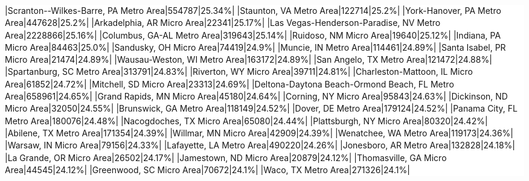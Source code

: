 |Scranton--Wilkes-Barre, PA Metro Area|554787|25.34%|
|Staunton, VA Metro Area|122714|25.2%|
|York-Hanover, PA Metro Area|447628|25.2%|
|Arkadelphia, AR Micro Area|22341|25.17%|
|Las Vegas-Henderson-Paradise, NV Metro Area|2228866|25.16%|
|Columbus, GA-AL Metro Area|319643|25.14%|
|Ruidoso, NM Micro Area|19640|25.12%|
|Indiana, PA Micro Area|84463|25.0%|
|Sandusky, OH Micro Area|74419|24.9%|
|Muncie, IN Metro Area|114461|24.89%|
|Santa Isabel, PR Micro Area|21474|24.89%|
|Wausau-Weston, WI Metro Area|163172|24.89%|
|San Angelo, TX Metro Area|121472|24.88%|
|Spartanburg, SC Metro Area|313791|24.83%|
|Riverton, WY Micro Area|39711|24.81%|
|Charleston-Mattoon, IL Micro Area|61852|24.72%|
|Mitchell, SD Micro Area|23313|24.69%|
|Deltona-Daytona Beach-Ormond Beach, FL Metro Area|658961|24.65%|
|Grand Rapids, MN Micro Area|45180|24.64%|
|Corning, NY Micro Area|95843|24.63%|
|Dickinson, ND Micro Area|32050|24.55%|
|Brunswick, GA Metro Area|118149|24.52%|
|Dover, DE Metro Area|179124|24.52%|
|Panama City, FL Metro Area|180076|24.48%|
|Nacogdoches, TX Micro Area|65080|24.44%|
|Plattsburgh, NY Micro Area|80320|24.42%|
|Abilene, TX Metro Area|171354|24.39%|
|Willmar, MN Micro Area|42909|24.39%|
|Wenatchee, WA Metro Area|119173|24.36%|
|Warsaw, IN Micro Area|79156|24.33%|
|Lafayette, LA Metro Area|490220|24.26%|
|Jonesboro, AR Metro Area|132828|24.18%|
|La Grande, OR Micro Area|26502|24.17%|
|Jamestown, ND Micro Area|20879|24.12%|
|Thomasville, GA Micro Area|44545|24.12%|
|Greenwood, SC Micro Area|70672|24.1%|
|Waco, TX Metro Area|271326|24.1%|